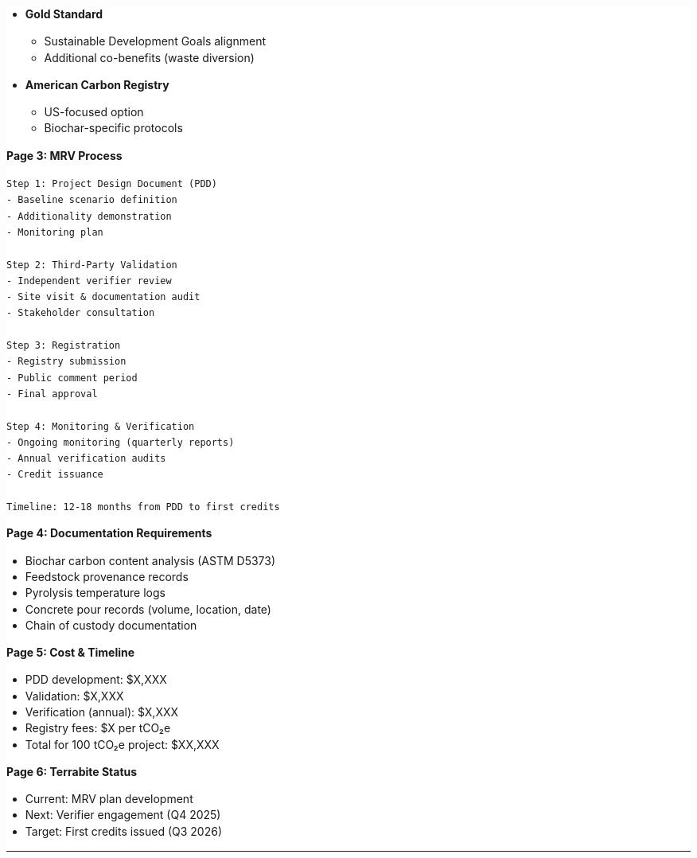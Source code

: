 - **Gold Standard**
  - Sustainable Development Goals alignment
  - Additional co-benefits (waste diversion)
  
- **American Carbon Registry**
  - US-focused option
  - Biochar-specific protocols

**Page 3: MRV Process**
```
Step 1: Project Design Document (PDD)
- Baseline scenario definition
- Additionality demonstration
- Monitoring plan

Step 2: Third-Party Validation
- Independent verifier review
- Site visit & documentation audit
- Stakeholder consultation

Step 3: Registration
- Registry submission
- Public comment period
- Final approval

Step 4: Monitoring & Verification
- Ongoing monitoring (quarterly reports)
- Annual verification audits
- Credit issuance

Timeline: 12-18 months from PDD to first credits
```

**Page 4: Documentation Requirements**
- Biochar carbon content analysis (ASTM D5373)
- Feedstock provenance records
- Pyrolysis temperature logs
- Concrete pour records (volume, location, date)
- Chain of custody documentation

**Page 5: Cost & Timeline**
- PDD development: $X,XXX
- Validation: $X,XXX
- Verification (annual): $X,XXX
- Registry fees: $X per tCO₂e
- Total for 100 tCO₂e project: $XX,XXX

**Page 6: Terrabite Status**
- Current: MRV plan development
- Next: Verifier engagement (Q4 2025)
- Target: First credits issued (Q3 2026)

---
